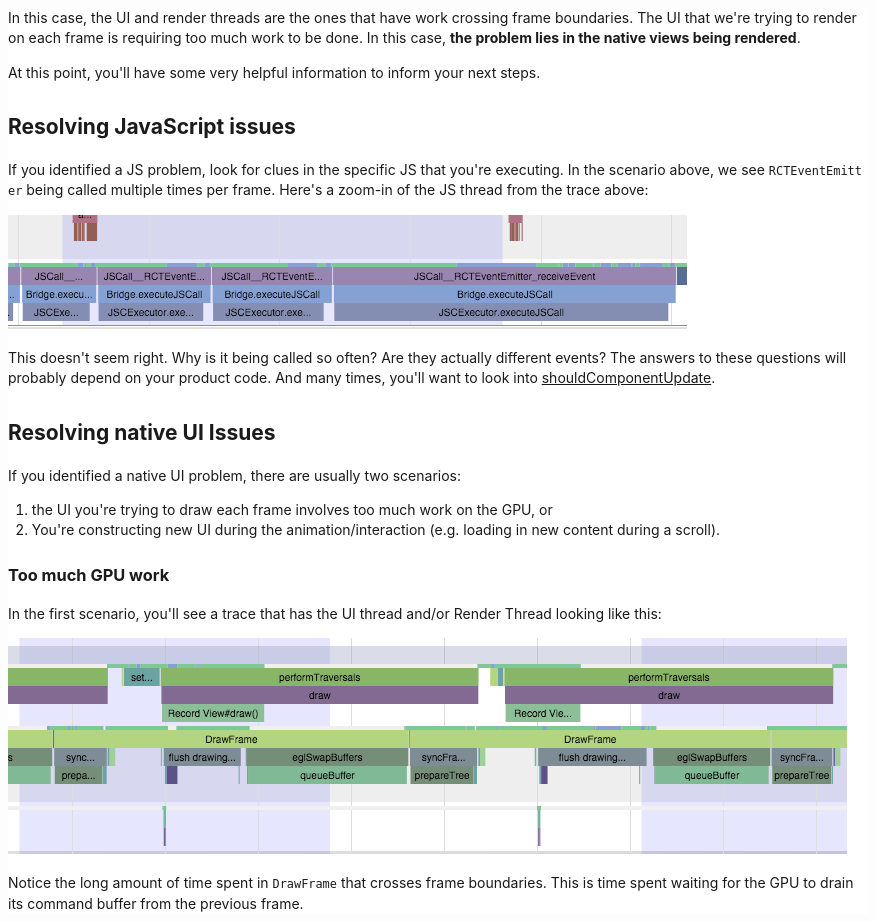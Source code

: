 In this case, the UI and render threads are the ones that have work crossing frame boundaries. The UI that we're trying to render on each frame is requiring too much work to be done. In this case, **the problem lies in the native views being rendered**.

At this point, you'll have some very helpful information to inform your next steps.

## Resolving JavaScript issues

If you identified a JS problem, look for clues in the specific JS that you're executing. In the scenario above, we see `RCTEventEmitter` being called multiple times per frame. Here's a zoom-in of the JS thread from the trace above:

![Too much JS](/docs/assets/SystraceBadJS2.png)

This doesn't seem right. Why is it being called so often? Are they actually different events? The answers to these questions will probably depend on your product code. And many times, you'll want to look into [shouldComponentUpdate](https://react.dev/reference/react/Component#shouldcomponentupdate).

## Resolving native UI Issues

If you identified a native UI problem, there are usually two scenarios:

1. the UI you're trying to draw each frame involves too much work on the GPU, or
2. You're constructing new UI during the animation/interaction (e.g. loading in new content during a scroll).

### Too much GPU work

In the first scenario, you'll see a trace that has the UI thread and/or Render Thread looking like this:

![Overloaded GPU](/docs/assets/SystraceBadUI.png)

Notice the long amount of time spent in `DrawFrame` that crosses frame boundaries. This is time spent waiting for the GPU to drain its command buffer from the previous frame.
